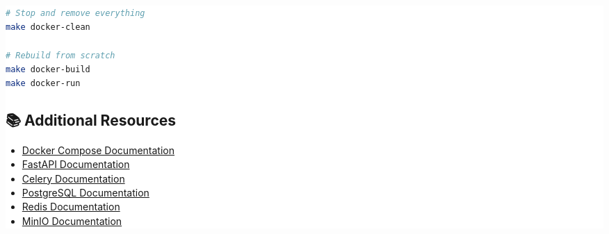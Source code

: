 ```bash
# Stop and remove everything
make docker-clean

# Rebuild from scratch
make docker-build
make docker-run
```

## 📚 Additional Resources

- [Docker Compose Documentation](https://docs.docker.com/compose/)
- [FastAPI Documentation](https://fastapi.tiangolo.com/)
- [Celery Documentation](https://docs.celeryproject.org/)
- [PostgreSQL Documentation](https://www.postgresql.org/docs/)
- [Redis Documentation](https://redis.io/documentation)
- [MinIO Documentation](https://docs.min.io/)
